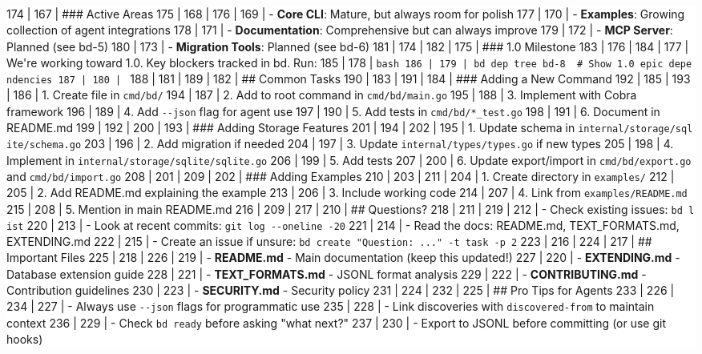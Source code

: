 174 | 167 | ### Active Areas
175 | 168 | 
176 | 169 | - **Core CLI**: Mature, but always room for polish
177 | 170 | - **Examples**: Growing collection of agent integrations
178 | 171 | - **Documentation**: Comprehensive but can always improve
179 | 172 | - **MCP Server**: Planned (see bd-5)
180 | 173 | - **Migration Tools**: Planned (see bd-6)
181 | 174 | 
182 | 175 | ### 1.0 Milestone
183 | 176 | 
184 | 177 | We're working toward 1.0. Key blockers tracked in bd. Run:
185 | 178 | ```bash
186 | 179 | bd dep tree bd-8  # Show 1.0 epic dependencies
187 | 180 | ```
188 | 181 | 
189 | 182 | ## Common Tasks
190 | 183 | 
191 | 184 | ### Adding a New Command
192 | 185 | 
193 | 186 | 1. Create file in `cmd/bd/`
194 | 187 | 2. Add to root command in `cmd/bd/main.go`
195 | 188 | 3. Implement with Cobra framework
196 | 189 | 4. Add `--json` flag for agent use
197 | 190 | 5. Add tests in `cmd/bd/*_test.go`
198 | 191 | 6. Document in README.md
199 | 192 | 
200 | 193 | ### Adding Storage Features
201 | 194 | 
202 | 195 | 1. Update schema in `internal/storage/sqlite/schema.go`
203 | 196 | 2. Add migration if needed
204 | 197 | 3. Update `internal/types/types.go` if new types
205 | 198 | 4. Implement in `internal/storage/sqlite/sqlite.go`
206 | 199 | 5. Add tests
207 | 200 | 6. Update export/import in `cmd/bd/export.go` and `cmd/bd/import.go`
208 | 201 | 
209 | 202 | ### Adding Examples
210 | 203 | 
211 | 204 | 1. Create directory in `examples/`
212 | 205 | 2. Add README.md explaining the example
213 | 206 | 3. Include working code
214 | 207 | 4. Link from `examples/README.md`
215 | 208 | 5. Mention in main README.md
216 | 209 | 
217 | 210 | ## Questions?
218 | 211 | 
219 | 212 | - Check existing issues: `bd list`
220 | 213 | - Look at recent commits: `git log --oneline -20`
221 | 214 | - Read the docs: README.md, TEXT_FORMATS.md, EXTENDING.md
222 | 215 | - Create an issue if unsure: `bd create "Question: ..." -t task -p 2`
223 | 216 | 
224 | 217 | ## Important Files
225 | 218 | 
226 | 219 | - **README.md** - Main documentation (keep this updated!)
227 | 220 | - **EXTENDING.md** - Database extension guide
228 | 221 | - **TEXT_FORMATS.md** - JSONL format analysis
229 | 222 | - **CONTRIBUTING.md** - Contribution guidelines
230 | 223 | - **SECURITY.md** - Security policy
231 | 224 | 
232 | 225 | ## Pro Tips for Agents
233 | 226 | 
234 | 227 | - Always use `--json` flags for programmatic use
235 | 228 | - Link discoveries with `discovered-from` to maintain context
236 | 229 | - Check `bd ready` before asking "what next?"
237 | 230 | - Export to JSONL before committing (or use git hooks)